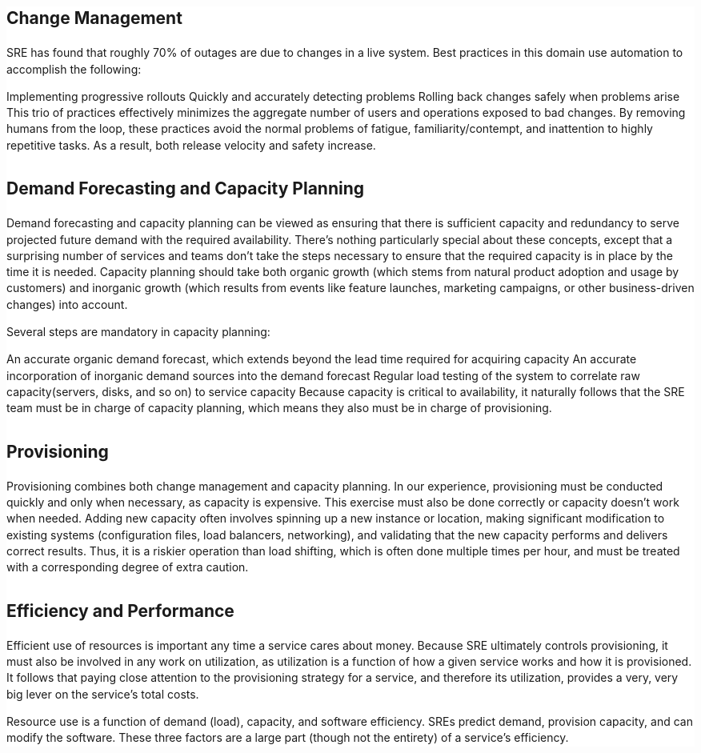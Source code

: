 ## Change Management
SRE has found that roughly 70% of outages are due to changes in a live system. Best practices in this domain use automation to accomplish the following:

Implementing progressive rollouts
Quickly and accurately detecting problems
Rolling back changes safely when problems arise
This trio of practices effectively minimizes the aggregate number of users and operations exposed to bad changes. By removing humans from the loop, these practices avoid the normal problems of fatigue, familiarity/contempt, and inattention to highly repetitive tasks. As a result, both release velocity and safety increase.

## Demand Forecasting and Capacity Planning

Demand forecasting and capacity planning can be viewed as ensuring that there is sufficient capacity and redundancy to serve projected future demand with the required availability. There’s nothing particularly special about these concepts, except that a surprising number of services and teams don’t take the steps necessary to ensure that the required capacity is in place by the time it is needed. Capacity planning should take both organic growth (which stems from natural product adoption and usage by customers) and inorganic growth (which results from events like feature launches, marketing campaigns, or other business-driven changes) into account.

Several steps are mandatory in capacity planning:

An accurate organic demand forecast, which extends beyond the lead time required for acquiring capacity
An accurate incorporation of inorganic demand sources into the demand forecast
Regular load testing of the system to correlate raw capacity(servers, disks, and so on) to service capacity
Because capacity is critical to availability, it naturally follows that the SRE team must be in charge of capacity planning, which means they also must be in charge of provisioning.

## Provisioning

Provisioning combines both change management and capacity planning. In our experience, provisioning must be conducted quickly and only when necessary, as capacity is expensive. This exercise must also be done correctly or capacity doesn’t work when needed. Adding new capacity often involves spinning up a new instance or location, making significant modification to existing systems (configuration files, load balancers, networking), and validating that the new capacity performs and delivers correct results. Thus, it is a riskier operation than load shifting, which is often done multiple times per hour, and must be treated with a corresponding degree of extra caution.

## Efficiency and Performance

Efficient use of resources is important any time a service cares about money. Because SRE ultimately controls provisioning, it must also be involved in any work on utilization, as utilization is a function of how a given service works and how it is provisioned. It follows that paying close attention to the provisioning strategy for a service, and therefore its utilization, provides a very, very big lever on the service’s total costs.

Resource use is a function of demand (load), capacity, and software efficiency. SREs predict demand, provision capacity, and can modify the software. These three factors are a large part (though not the entirety) of a service’s efficiency.
